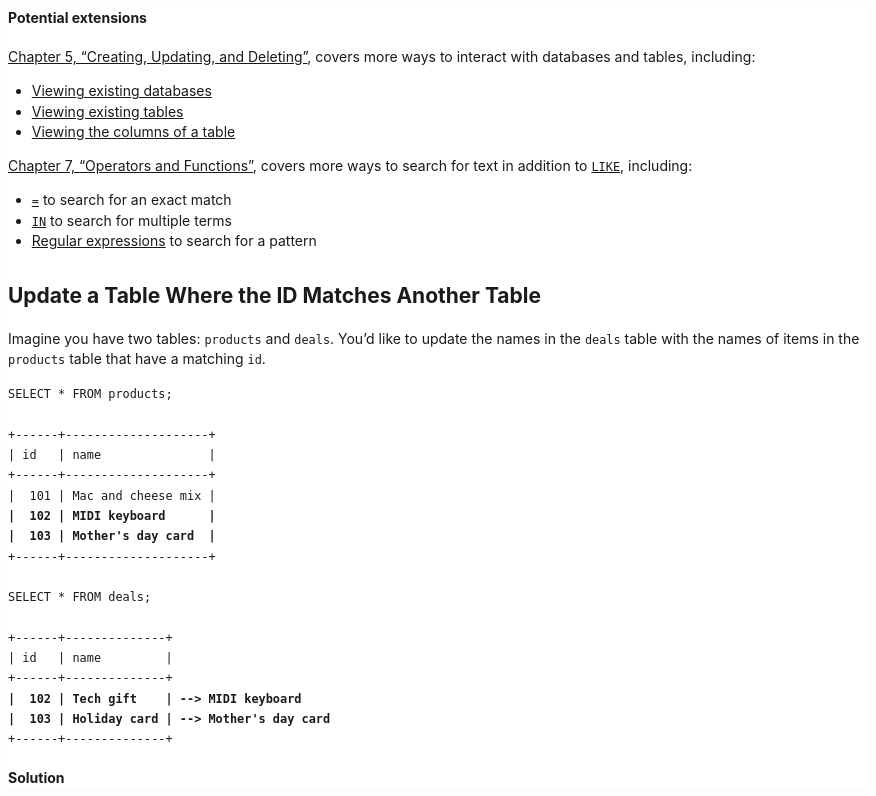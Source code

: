 #### Potential extensions

[Chapter 5, “Creating, Updating, and Deleting”](https://learning.oreilly.com/library/view/sql-pocket-guide/9781492090397/ch05.html#creating\_updating\_and\_deleting), covers more ways to interact with databases and tables, including:

* [Viewing existing databases](https://learning.oreilly.com/library/view/sql-pocket-guide/9781492090397/ch05.html#display\_names\_of\_existing\_databases)
* [Viewing existing tables](https://learning.oreilly.com/library/view/sql-pocket-guide/9781492090397/ch05.html#display\_names\_of\_existing\_tables)
* [Viewing the columns of a table](https://learning.oreilly.com/library/view/sql-pocket-guide/9781492090397/ch05.html#display\_the\_columns\_of\_a\_table)

[Chapter 7, “Operators and Functions”](https://learning.oreilly.com/library/view/sql-pocket-guide/9781492090397/ch07.html#operators\_and\_functions), covers more ways to search for text in addition to [`LIKE`](https://learning.oreilly.com/library/view/sql-pocket-guide/9781492090397/ch07.html#like), including:

* [`=`](https://learning.oreilly.com/library/view/sql-pocket-guide/9781492090397/ch07.html#comparison\_operators\_symbols\_table) to search for an exact match
* [`IN`](https://learning.oreilly.com/library/view/sql-pocket-guide/9781492090397/ch07.html#in) to search for multiple terms
* [Regular expressions](https://learning.oreilly.com/library/view/sql-pocket-guide/9781492090397/ch07.html#use\_regular\_expressions) to search for a pattern

## Update a Table Where the ID Matches Another Table

Imagine you have two tables: `products` and `deals`. You’d like to update the names in the `deals` table with the names of items in the `products` table that have a matching `id`.

<pre><code>SELECT * FROM products;

+------+--------------------+
| id   | name               |
+------+--------------------+
|  101 | Mac and cheese mix |
<strong>|  102 | MIDI keyboard      |
</strong><strong>|  103 | Mother's day card  |
</strong>+------+--------------------+

SELECT * FROM deals;

+------+--------------+
| id   | name         |
+------+--------------+
<strong>|  102 | Tech gift    | --> MIDI keyboard
</strong><strong>|  103 | Holiday card | --> Mother's day card
</strong>+------+--------------+
</code></pre>

#### Solution
